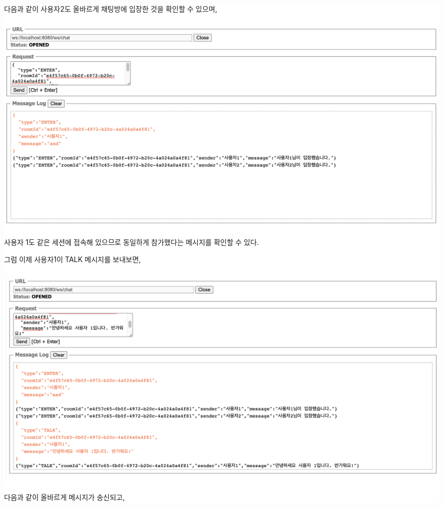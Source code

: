 다음과 같이 사용자2도 올바르게 채팅방에 입장한 것을 확인할 수 있으며, 

![image2](/assets/images/tech/Java/chat1/image5.png)

사용자 1도 같은 세션에 접속해 있으므로 동일하게 참가했다는 메시지를 확인할 수 있다.

그럼 이제 사용자1이 TALK 메시지를 보내보면,

![image2](/assets/images/tech/Java/chat1/image6.png)

다음과 같이 올바르게 메시지가 송신되고,
